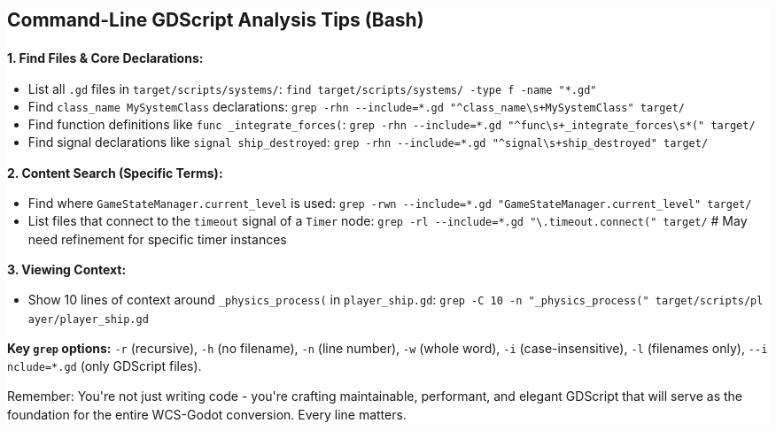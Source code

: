 ## Command-Line GDScript Analysis Tips (Bash)

**1. Find Files & Core Declarations:**
   - List all `.gd` files in `target/scripts/systems/`:
     `find target/scripts/systems/ -type f -name "*.gd"`
   - Find `class_name MySystemClass` declarations:
     `grep -rhn --include=*.gd "^class_name\s+MySystemClass" target/`
   - Find function definitions like `func _integrate_forces(`:
     `grep -rhn --include=*.gd "^func\s+_integrate_forces\s*(" target/`
   - Find signal declarations like `signal ship_destroyed`:
     `grep -rhn --include=*.gd "^signal\s+ship_destroyed" target/`

**2. Content Search (Specific Terms):**
   - Find where `GameStateManager.current_level` is used:
     `grep -rwn --include=*.gd "GameStateManager.current_level" target/`
   - List files that connect to the `timeout` signal of a `Timer` node:
     `grep -rl --include=*.gd "\.timeout.connect(" target/` # May need refinement for specific timer instances

**3. Viewing Context:**
   - Show 10 lines of context around `_physics_process(` in `player_ship.gd`:
     `grep -C 10 -n "_physics_process(" target/scripts/player/player_ship.gd`

**Key `grep` options:** `-r` (recursive), `-h` (no filename), `-n` (line number), `-w` (whole word), `-i` (case-insensitive), `-l` (filenames only), `--include=*.gd` (only GDScript files).

Remember: You're not just writing code - you're crafting maintainable, performant, and elegant GDScript that will serve as the foundation for the entire WCS-Godot conversion. Every line matters.

